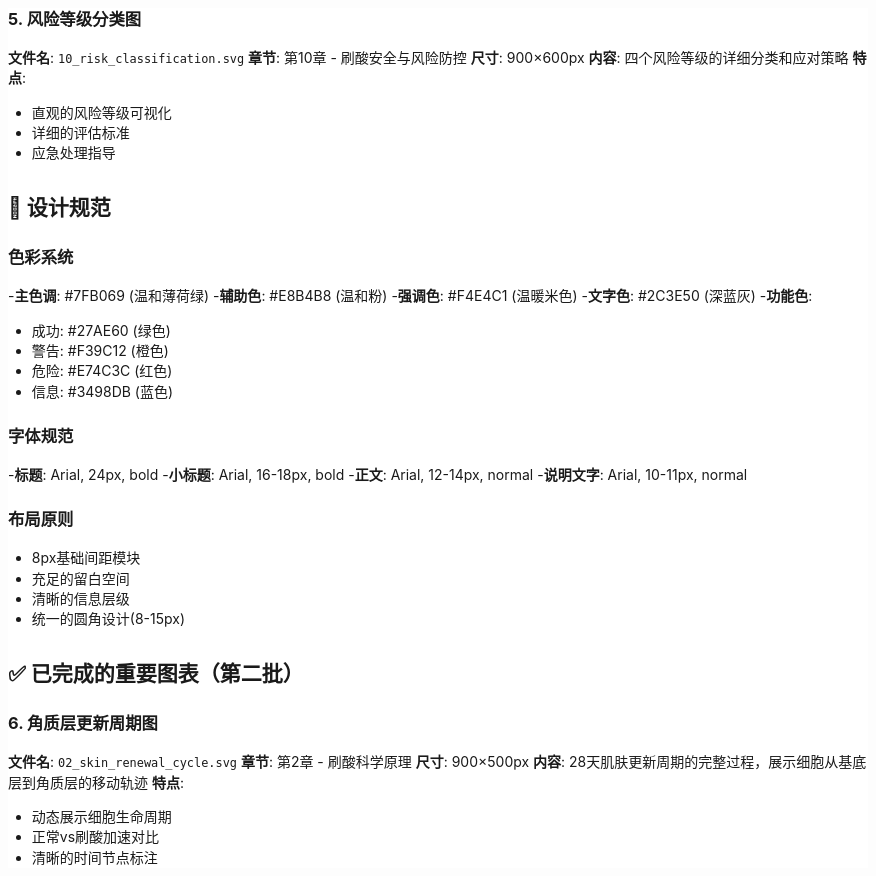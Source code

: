 ### 5. 风险等级分类图

**文件名**: `10_risk_classification.svg`
**章节**: 第10章 - 刷酸安全与风险防控
**尺寸**: 900×600px
**内容**: 四个风险等级的详细分类和应对策略
**特点**:

- 直观的风险等级可视化
- 详细的评估标准
- 应急处理指导

## 🎨 设计规范

### 色彩系统

-**主色调**: #7FB069 (温和薄荷绿)
-**辅助色**: #E8B4B8 (温和粉)
-**强调色**: #F4E4C1 (温暖米色)
-**文字色**: #2C3E50 (深蓝灰)
-**功能色**:
  - 成功: #27AE60 (绿色)
  - 警告: #F39C12 (橙色)
  - 危险: #E74C3C (红色)
  - 信息: #3498DB (蓝色)

### 字体规范

-**标题**: Arial, 24px, bold
-**小标题**: Arial, 16-18px, bold
-**正文**: Arial, 12-14px, normal
-**说明文字**: Arial, 10-11px, normal

### 布局原则

- 8px基础间距模块
- 充足的留白空间
- 清晰的信息层级
- 统一的圆角设计(8-15px)

## ✅ 已完成的重要图表（第二批）

### 6. 角质层更新周期图

**文件名**: `02_skin_renewal_cycle.svg`
**章节**: 第2章 - 刷酸科学原理
**尺寸**: 900×500px
**内容**: 28天肌肤更新周期的完整过程，展示细胞从基底层到角质层的移动轨迹
**特点**:

- 动态展示细胞生命周期
- 正常vs刷酸加速对比
- 清晰的时间节点标注
